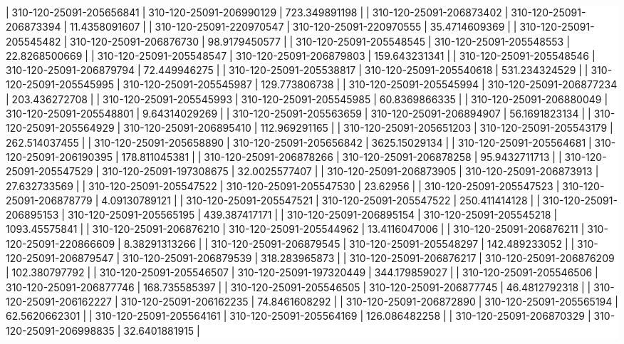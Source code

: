 | 310-120-25091-205656841 | 310-120-25091-206990129 | 723.349891198 |
| 310-120-25091-206873402 | 310-120-25091-206873394 | 11.4358091607 |
| 310-120-25091-220970547 | 310-120-25091-220970555 | 35.4714609369 |
| 310-120-25091-205545482 | 310-120-25091-206876730 | 98.9179450577 |
| 310-120-25091-205548545 | 310-120-25091-205548553 | 22.8268500669 |
| 310-120-25091-205548547 | 310-120-25091-206879803 | 159.643231341 |
| 310-120-25091-205548546 | 310-120-25091-206879794 | 72.449946275 |
| 310-120-25091-205538817 | 310-120-25091-205540618 | 531.234324529 |
| 310-120-25091-205545995 | 310-120-25091-205545987 | 129.773806738 |
| 310-120-25091-205545994 | 310-120-25091-206877234 | 203.436272708 |
| 310-120-25091-205545993 | 310-120-25091-205545985 | 60.8369866335 |
| 310-120-25091-206880049 | 310-120-25091-205548801 | 9.64314029269 |
| 310-120-25091-205563659 | 310-120-25091-206894907 | 56.1691823134 |
| 310-120-25091-205564929 | 310-120-25091-206895410 | 112.969291165 |
| 310-120-25091-205651203 | 310-120-25091-205543179 | 262.514037455 |
| 310-120-25091-205658890 | 310-120-25091-205656842 | 3625.15029134 |
| 310-120-25091-205564681 | 310-120-25091-206190395 | 178.811045381 |
| 310-120-25091-206878266 | 310-120-25091-206878258 | 95.9432711713 |
| 310-120-25091-205547529 | 310-120-25091-197308675 | 32.0025577407 |
| 310-120-25091-206873905 | 310-120-25091-206873913 | 27.632733569 |
| 310-120-25091-205547522 | 310-120-25091-205547530 | 23.62956 |
| 310-120-25091-205547523 | 310-120-25091-206878779 | 4.09130789121 |
| 310-120-25091-205547521 | 310-120-25091-205547522 | 250.411414128 |
| 310-120-25091-206895153 | 310-120-25091-205565195 | 439.387417171 |
| 310-120-25091-206895154 | 310-120-25091-205545218 | 1093.45575841 |
| 310-120-25091-206876210 | 310-120-25091-205544962 | 13.4116047006 |
| 310-120-25091-206876211 | 310-120-25091-220866609 | 8.38291313266 |
| 310-120-25091-206879545 | 310-120-25091-205548297 | 142.489233052 |
| 310-120-25091-206879547 | 310-120-25091-206879539 | 318.283965873 |
| 310-120-25091-206876217 | 310-120-25091-206876209 | 102.380797792 |
| 310-120-25091-205546507 | 310-120-25091-197320449 | 344.179859027 |
| 310-120-25091-205546506 | 310-120-25091-206877746 | 168.735585397 |
| 310-120-25091-205546505 | 310-120-25091-206877745 | 46.4812792318 |
| 310-120-25091-206162227 | 310-120-25091-206162235 | 74.8461608292 |
| 310-120-25091-206872890 | 310-120-25091-205565194 | 62.5620662301 |
| 310-120-25091-205564161 | 310-120-25091-205564169 | 126.086482258 |
| 310-120-25091-206870329 | 310-120-25091-206998835 | 32.6401881915 |